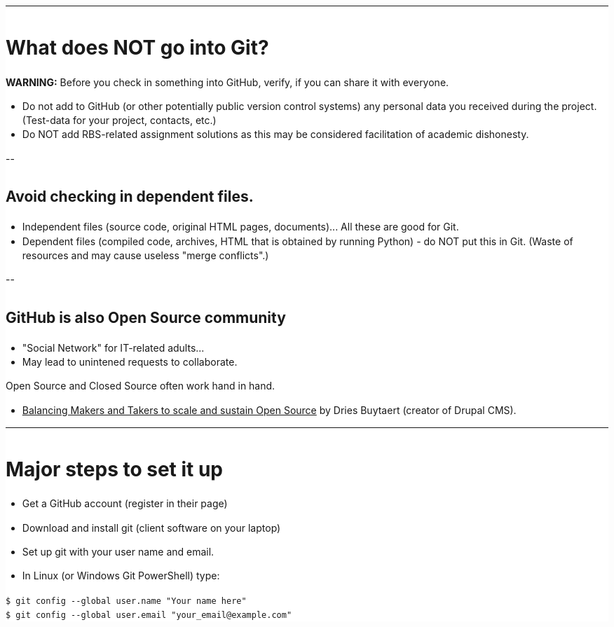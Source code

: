 
-----

# <lo-theory/> What does NOT go into Git?

<red>**WARNING:** Before you check in something into GitHub, 
verify, if you can share it with everyone.<red>

* Do not add to GitHub (or other potentially public 
version control systems) any personal data you 
received during the project. 
(Test-data for your project, contacts, etc.)
* Do NOT add RBS-related assignment solutions as 
this may be considered facilitation of academic dishonesty.


--

## <lo-summary/> Avoid checking in dependent files.

* Independent files (source code, original HTML pages, documents)... All these
are good for Git. 
* Dependent files (compiled code, archives, HTML that is obtained by running
Python) - do NOT put this in Git. (Waste of resources and may 
cause useless "merge conflicts".)


--

## <lo-summary/> GitHub is also Open Source community

* "Social Network" for IT-related adults... 
* May lead to unintened requests to collaborate.

Open Source and Closed Source often work hand in hand. 

* [Balancing Makers and Takers to scale and sustain Open Source](https://dri.es/balancing-makers-and-takers-to-scale-and-sustain-open-source)
by Dries Buytaert (creator of Drupal CMS).


-----

# <lo-theory/> Major steps to set it up

* Get a GitHub account (register in their page)
* Download and install git (client software on your laptop)
* Set up git with your user name and email.

* In Linux (or Windows Git PowerShell) type:

```
$ git config --global user.name "Your name here"
$ git config --global user.email "your_email@example.com"
```

